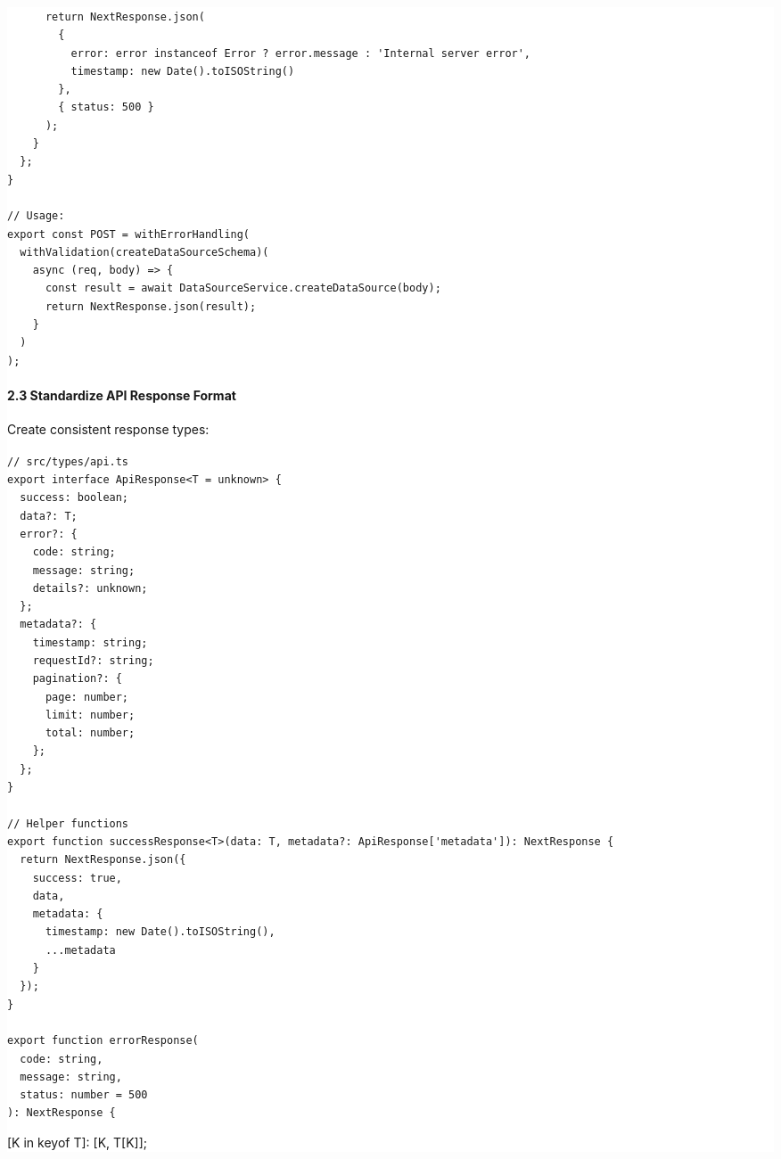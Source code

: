 ```tsx
      return NextResponse.json(
        { 
          error: error instanceof Error ? error.message : 'Internal server error',
          timestamp: new Date().toISOString()
        },
        { status: 500 }
      );
    }
  };
}

// Usage:
export const POST = withErrorHandling(
  withValidation(createDataSourceSchema)(
    async (req, body) => {
      const result = await DataSourceService.createDataSource(body);
      return NextResponse.json(result);
    }
  )
);
```

#### 2.3 Standardize API Response Format

Create consistent response types:

```tsx
// src/types/api.ts
export interface ApiResponse<T = unknown> {
  success: boolean;
  data?: T;
  error?: {
    code: string;
    message: string;
    details?: unknown;
  };
  metadata?: {
    timestamp: string;
    requestId?: string;
    pagination?: {
      page: number;
      limit: number;
      total: number;
    };
  };
}

// Helper functions
export function successResponse<T>(data: T, metadata?: ApiResponse['metadata']): NextResponse {
  return NextResponse.json({
    success: true,
    data,
    metadata: {
      timestamp: new Date().toISOString(),
      ...metadata
    }
  });
}

export function errorResponse(
  code: string, 
  message: string, 
  status: number = 500
): NextResponse {
```

  [K in keyof T]: [K, T[K]];